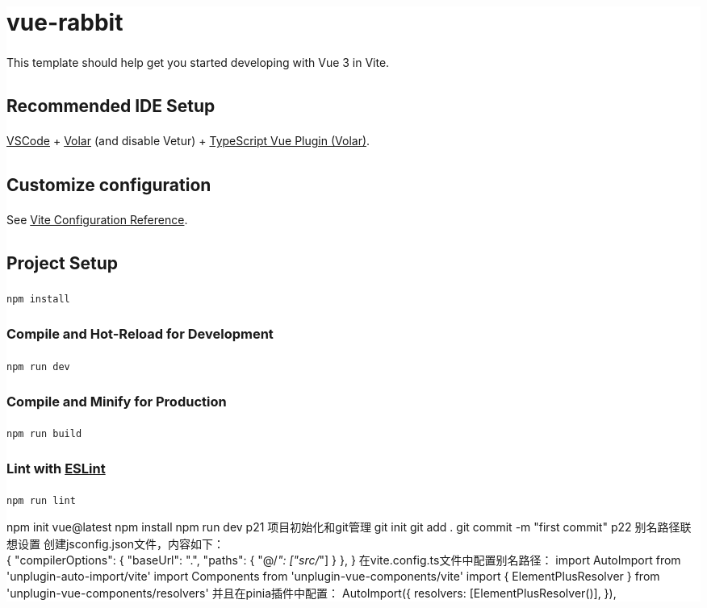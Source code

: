 # vue-rabbit

This template should help get you started developing with Vue 3 in Vite.

## Recommended IDE Setup

[VSCode](https://code.visualstudio.com/) + [Volar](https://marketplace.visualstudio.com/items?itemName=Vue.volar) (and disable Vetur) + [TypeScript Vue Plugin (Volar)](https://marketplace.visualstudio.com/items?itemName=Vue.vscode-typescript-vue-plugin).

## Customize configuration

See [Vite Configuration Reference](https://vitejs.dev/config/).

## Project Setup

```sh
npm install
```

### Compile and Hot-Reload for Development

```sh
npm run dev
```

### Compile and Minify for Production

```sh
npm run build
```

### Lint with [ESLint](https://eslint.org/)

```sh
npm run lint
```
npm init vue@latest
npm install
npm run dev
p21
项目初始化和git管理
git init
git add .
git commit -m "first commit"
p22
别名路径联想设置
创建jsconfig.json文件，内容如下：   
{
    "compilerOptions": {
    "baseUrl": ".",
    "paths": {
      "@/*": ["src/*"]
    }
  },
}
在vite.config.ts文件中配置别名路径：
import AutoImport from 'unplugin-auto-import/vite'
import Components from 'unplugin-vue-components/vite'
import { ElementPlusResolver } from 'unplugin-vue-components/resolvers'
并且在pinia插件中配置：
AutoImport({
      resolvers: [ElementPlusResolver()],
    }),